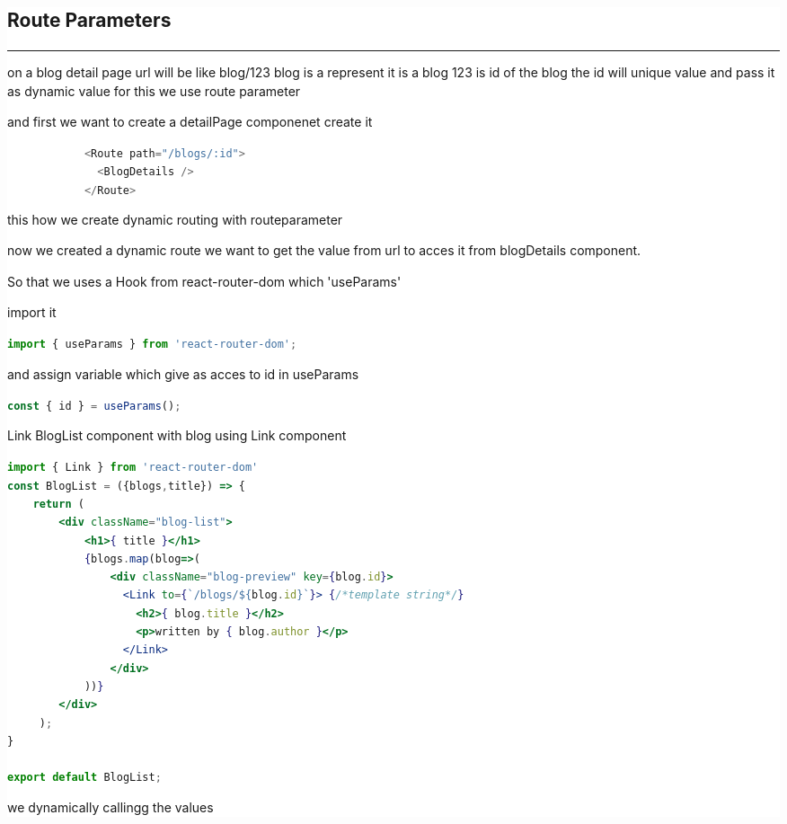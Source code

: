 ## Route Parameters
---
on a blog detail page
url will be like 
blog/123
blog is a represent it is a blog
123 is id of the blog
the id will unique value
and pass it as dynamic value for this we use route parameter

and first we want to create a detailPage componenet
create it

```js
            <Route path="/blogs/:id">
              <BlogDetails />
            </Route>
```
this how we create dynamic routing with routeparameter

now we created a dynamic route we want to get the value from url to acces it from blogDetails component.

So that we uses a Hook from react-router-dom which 'useParams'

import it
```js
import { useParams } from 'react-router-dom';
```

and assign variable which give as acces to id in useParams

```js
const { id } = useParams();
```

Link BlogList component with blog using Link component

```jsx
import { Link } from 'react-router-dom'
const BlogList = ({blogs,title}) => {
    return ( 
        <div className="blog-list">
            <h1>{ title }</h1>
            {blogs.map(blog=>(
                <div className="blog-preview" key={blog.id}>
                  <Link to={`/blogs/${blog.id}`}> {/*template string*/}
                    <h2>{ blog.title }</h2>
                    <p>written by { blog.author }</p>
                  </Link>
                </div>
            ))}
        </div>
     );
}
 
export default BlogList;
```
we dynamically callingg the values

